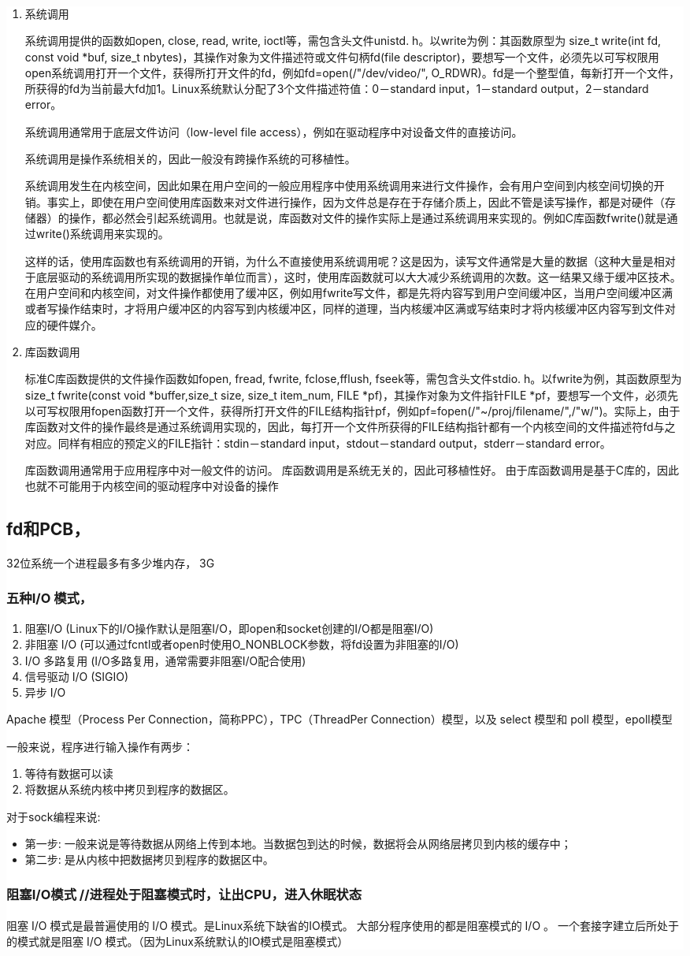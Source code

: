 1. 系统调用

    系统调用提供的函数如open, close, read, write, ioctl等，需包含头文件unistd. h。以write为例：其函数原型为 size_t write(int fd, const void *buf, size_t nbytes)，其操作对象为文件描述符或文件句柄fd(file descriptor)，要想写一个文件，必须先以可写权限用open系统调用打开一个文件，获得所打开文件的fd，例如fd=open(/"/dev/video/", O_RDWR)。fd是一个整型值，每新打开一个文件，所获得的fd为当前最大fd加1。Linux系统默认分配了3个文件描述符值：0－standard input，1－standard output，2－standard error。

    系统调用通常用于底层文件访问（low-level file access），例如在驱动程序中对设备文件的直接访问。

    系统调用是操作系统相关的，因此一般没有跨操作系统的可移植性。

    系统调用发生在内核空间，因此如果在用户空间的一般应用程序中使用系统调用来进行文件操作，会有用户空间到内核空间切换的开销。事实上，即使在用户空间使用库函数来对文件进行操作，因为文件总是存在于存储介质上，因此不管是读写操作，都是对硬件（存储器）的操作，都必然会引起系统调用。也就是说，库函数对文件的操作实际上是通过系统调用来实现的。例如C库函数fwrite()就是通过write()系统调用来实现的。

    这样的话，使用库函数也有系统调用的开销，为什么不直接使用系统调用呢？这是因为，读写文件通常是大量的数据（这种大量是相对于底层驱动的系统调用所实现的数据操作单位而言），这时，使用库函数就可以大大减少系统调用的次数。这一结果又缘于缓冲区技术。在用户空间和内核空间，对文件操作都使用了缓冲区，例如用fwrite写文件，都是先将内容写到用户空间缓冲区，当用户空间缓冲区满或者写操作结束时，才将用户缓冲区的内容写到内核缓冲区，同样的道理，当内核缓冲区满或写结束时才将内核缓冲区内容写到文件对应的硬件媒介。
2. 库函数调用

    标准C库函数提供的文件操作函数如fopen, fread, fwrite, fclose,fflush, fseek等，需包含头文件stdio. h。以fwrite为例，其函数原型为size_t fwrite(const void *buffer,size_t size, size_t item_num, FILE *pf)，其操作对象为文件指针FILE *pf，要想写一个文件，必须先以可写权限用fopen函数打开一个文件，获得所打开文件的FILE结构指针pf，例如pf=fopen(/"~/proj/filename/",/"w/")。实际上，由于库函数对文件的操作最终是通过系统调用实现的，因此，每打开一个文件所获得的FILE结构指针都有一个内核空间的文件描述符fd与之对应。同样有相应的预定义的FILE指针：stdin－standard input，stdout－standard output，stderr－standard error。

    库函数调用通常用于应用程序中对一般文件的访问。
    库函数调用是系统无关的，因此可移植性好。
    由于库函数调用是基于C库的，因此也就不可能用于内核空间的驱动程序中对设备的操作



## fd和PCB，

32位系统一个进程最多有多少堆内存，
3G

### 五种I/O 模式，

1. 阻塞I/O           (Linux下的I/O操作默认是阻塞I/O，即open和socket创建的I/O都是阻塞I/O)
2. 非阻塞 I/O        (可以通过fcntl或者open时使用O_NONBLOCK参数，将fd设置为非阻塞的I/O)
3. I/O 多路复用     (I/O多路复用，通常需要非阻塞I/O配合使用)
4. 信号驱动 I/O    (SIGIO)
5.  异步 I/O

Apache 模型（Process Per Connection，简称PPC），TPC（ThreadPer Connection）模型，以及 select 模型和 poll 模型，epoll模型

一般来说，程序进行输入操作有两步：
1. 等待有数据可以读
2. 将数据从系统内核中拷贝到程序的数据区。

对于sock编程来说:
+ 第一步:   一般来说是等待数据从网络上传到本地。当数据包到达的时候，数据将会从网络层拷贝到内核的缓存中；
+ 第二步:   是从内核中把数据拷贝到程序的数据区中。

###  阻塞I/O模式    //进程处于阻塞模式时，让出CPU，进入休眠状态
阻塞 I/O 模式是最普遍使用的 I/O 模式。是Linux系统下缺省的IO模式。
大部分程序使用的都是阻塞模式的 I/O 。
一个套接字建立后所处于的模式就是阻塞 I/O 模式。（因为Linux系统默认的IO模式是阻塞模式）
